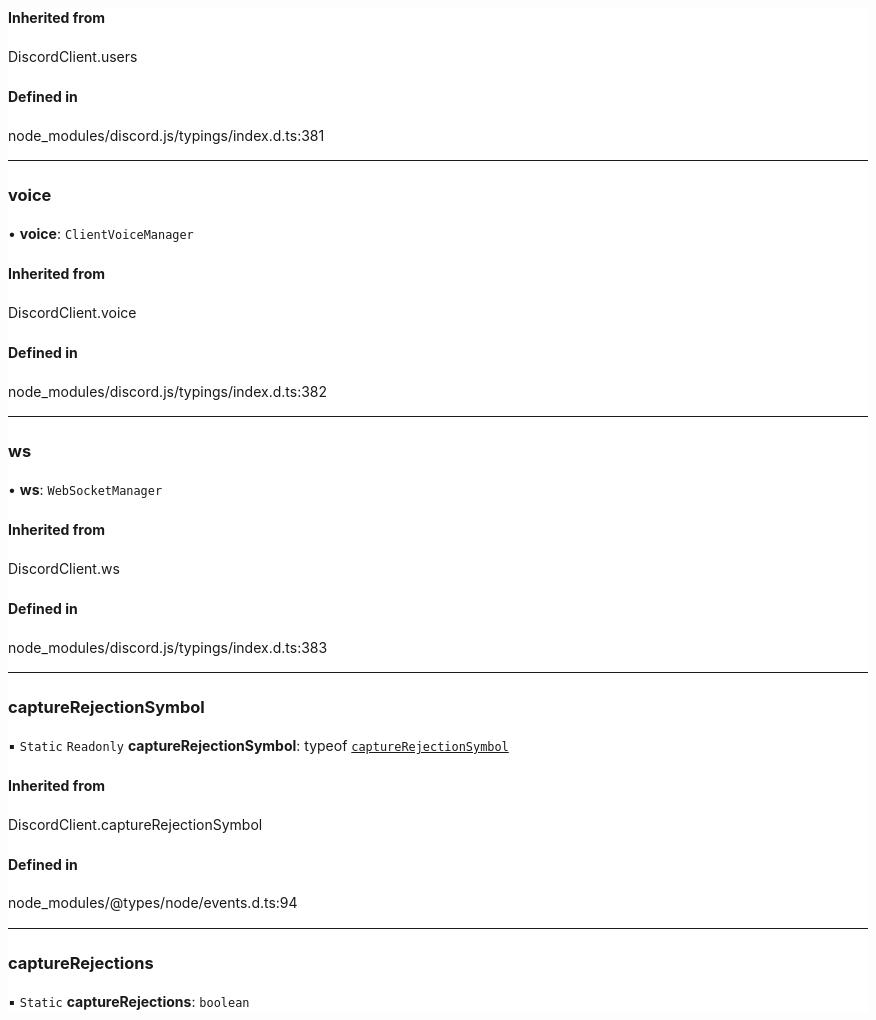 #### Inherited from

DiscordClient.users

#### Defined in

node_modules/discord.js/typings/index.d.ts:381

___

### voice

• **voice**: `ClientVoiceManager`

#### Inherited from

DiscordClient.voice

#### Defined in

node_modules/discord.js/typings/index.d.ts:382

___

### ws

• **ws**: `WebSocketManager`

#### Inherited from

DiscordClient.ws

#### Defined in

node_modules/discord.js/typings/index.d.ts:383

___

### captureRejectionSymbol

▪ `Static` `Readonly` **captureRejectionSymbol**: typeof [`captureRejectionSymbol`](Client.md#capturerejectionsymbol)

#### Inherited from

DiscordClient.captureRejectionSymbol

#### Defined in

node_modules/@types/node/events.d.ts:94

___

### captureRejections

▪ `Static` **captureRejections**: `boolean`
